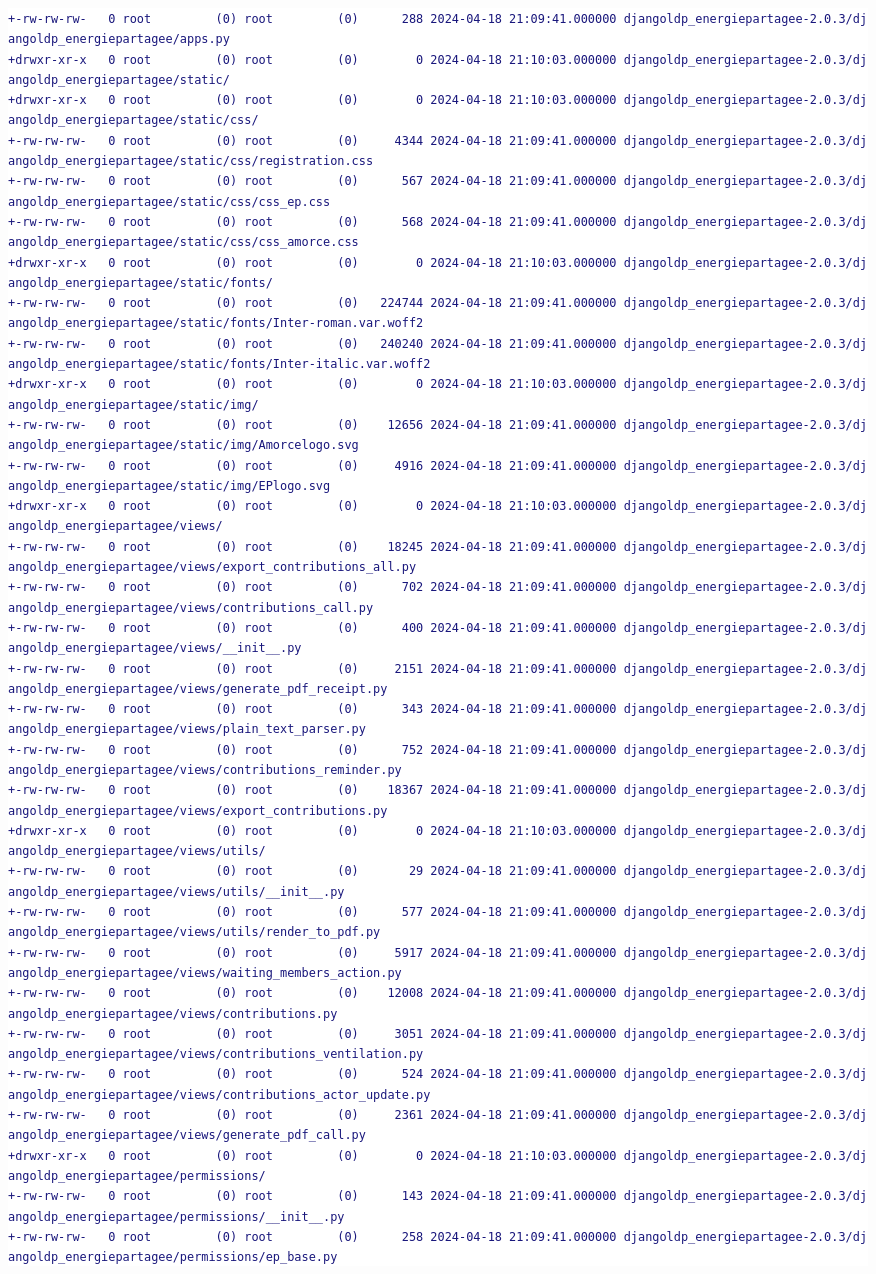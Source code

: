```diff
+-rw-rw-rw-   0 root         (0) root         (0)      288 2024-04-18 21:09:41.000000 djangoldp_energiepartagee-2.0.3/djangoldp_energiepartagee/apps.py
+drwxr-xr-x   0 root         (0) root         (0)        0 2024-04-18 21:10:03.000000 djangoldp_energiepartagee-2.0.3/djangoldp_energiepartagee/static/
+drwxr-xr-x   0 root         (0) root         (0)        0 2024-04-18 21:10:03.000000 djangoldp_energiepartagee-2.0.3/djangoldp_energiepartagee/static/css/
+-rw-rw-rw-   0 root         (0) root         (0)     4344 2024-04-18 21:09:41.000000 djangoldp_energiepartagee-2.0.3/djangoldp_energiepartagee/static/css/registration.css
+-rw-rw-rw-   0 root         (0) root         (0)      567 2024-04-18 21:09:41.000000 djangoldp_energiepartagee-2.0.3/djangoldp_energiepartagee/static/css/css_ep.css
+-rw-rw-rw-   0 root         (0) root         (0)      568 2024-04-18 21:09:41.000000 djangoldp_energiepartagee-2.0.3/djangoldp_energiepartagee/static/css/css_amorce.css
+drwxr-xr-x   0 root         (0) root         (0)        0 2024-04-18 21:10:03.000000 djangoldp_energiepartagee-2.0.3/djangoldp_energiepartagee/static/fonts/
+-rw-rw-rw-   0 root         (0) root         (0)   224744 2024-04-18 21:09:41.000000 djangoldp_energiepartagee-2.0.3/djangoldp_energiepartagee/static/fonts/Inter-roman.var.woff2
+-rw-rw-rw-   0 root         (0) root         (0)   240240 2024-04-18 21:09:41.000000 djangoldp_energiepartagee-2.0.3/djangoldp_energiepartagee/static/fonts/Inter-italic.var.woff2
+drwxr-xr-x   0 root         (0) root         (0)        0 2024-04-18 21:10:03.000000 djangoldp_energiepartagee-2.0.3/djangoldp_energiepartagee/static/img/
+-rw-rw-rw-   0 root         (0) root         (0)    12656 2024-04-18 21:09:41.000000 djangoldp_energiepartagee-2.0.3/djangoldp_energiepartagee/static/img/Amorcelogo.svg
+-rw-rw-rw-   0 root         (0) root         (0)     4916 2024-04-18 21:09:41.000000 djangoldp_energiepartagee-2.0.3/djangoldp_energiepartagee/static/img/EPlogo.svg
+drwxr-xr-x   0 root         (0) root         (0)        0 2024-04-18 21:10:03.000000 djangoldp_energiepartagee-2.0.3/djangoldp_energiepartagee/views/
+-rw-rw-rw-   0 root         (0) root         (0)    18245 2024-04-18 21:09:41.000000 djangoldp_energiepartagee-2.0.3/djangoldp_energiepartagee/views/export_contributions_all.py
+-rw-rw-rw-   0 root         (0) root         (0)      702 2024-04-18 21:09:41.000000 djangoldp_energiepartagee-2.0.3/djangoldp_energiepartagee/views/contributions_call.py
+-rw-rw-rw-   0 root         (0) root         (0)      400 2024-04-18 21:09:41.000000 djangoldp_energiepartagee-2.0.3/djangoldp_energiepartagee/views/__init__.py
+-rw-rw-rw-   0 root         (0) root         (0)     2151 2024-04-18 21:09:41.000000 djangoldp_energiepartagee-2.0.3/djangoldp_energiepartagee/views/generate_pdf_receipt.py
+-rw-rw-rw-   0 root         (0) root         (0)      343 2024-04-18 21:09:41.000000 djangoldp_energiepartagee-2.0.3/djangoldp_energiepartagee/views/plain_text_parser.py
+-rw-rw-rw-   0 root         (0) root         (0)      752 2024-04-18 21:09:41.000000 djangoldp_energiepartagee-2.0.3/djangoldp_energiepartagee/views/contributions_reminder.py
+-rw-rw-rw-   0 root         (0) root         (0)    18367 2024-04-18 21:09:41.000000 djangoldp_energiepartagee-2.0.3/djangoldp_energiepartagee/views/export_contributions.py
+drwxr-xr-x   0 root         (0) root         (0)        0 2024-04-18 21:10:03.000000 djangoldp_energiepartagee-2.0.3/djangoldp_energiepartagee/views/utils/
+-rw-rw-rw-   0 root         (0) root         (0)       29 2024-04-18 21:09:41.000000 djangoldp_energiepartagee-2.0.3/djangoldp_energiepartagee/views/utils/__init__.py
+-rw-rw-rw-   0 root         (0) root         (0)      577 2024-04-18 21:09:41.000000 djangoldp_energiepartagee-2.0.3/djangoldp_energiepartagee/views/utils/render_to_pdf.py
+-rw-rw-rw-   0 root         (0) root         (0)     5917 2024-04-18 21:09:41.000000 djangoldp_energiepartagee-2.0.3/djangoldp_energiepartagee/views/waiting_members_action.py
+-rw-rw-rw-   0 root         (0) root         (0)    12008 2024-04-18 21:09:41.000000 djangoldp_energiepartagee-2.0.3/djangoldp_energiepartagee/views/contributions.py
+-rw-rw-rw-   0 root         (0) root         (0)     3051 2024-04-18 21:09:41.000000 djangoldp_energiepartagee-2.0.3/djangoldp_energiepartagee/views/contributions_ventilation.py
+-rw-rw-rw-   0 root         (0) root         (0)      524 2024-04-18 21:09:41.000000 djangoldp_energiepartagee-2.0.3/djangoldp_energiepartagee/views/contributions_actor_update.py
+-rw-rw-rw-   0 root         (0) root         (0)     2361 2024-04-18 21:09:41.000000 djangoldp_energiepartagee-2.0.3/djangoldp_energiepartagee/views/generate_pdf_call.py
+drwxr-xr-x   0 root         (0) root         (0)        0 2024-04-18 21:10:03.000000 djangoldp_energiepartagee-2.0.3/djangoldp_energiepartagee/permissions/
+-rw-rw-rw-   0 root         (0) root         (0)      143 2024-04-18 21:09:41.000000 djangoldp_energiepartagee-2.0.3/djangoldp_energiepartagee/permissions/__init__.py
+-rw-rw-rw-   0 root         (0) root         (0)      258 2024-04-18 21:09:41.000000 djangoldp_energiepartagee-2.0.3/djangoldp_energiepartagee/permissions/ep_base.py
```